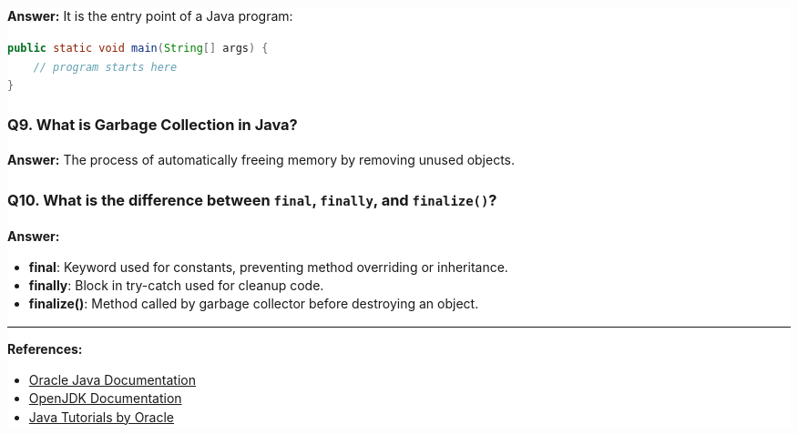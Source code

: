 **Answer:** It is the entry point of a Java program:

```java
public static void main(String[] args) {
    // program starts here
}
```

### Q9. What is Garbage Collection in Java?

**Answer:** The process of automatically freeing memory by removing unused objects.

### Q10. What is the difference between `final`, `finally`, and `finalize()`?

**Answer:**

- **final**: Keyword used for constants, preventing method overriding or inheritance.
- **finally**: Block in try-catch used for cleanup code.
- **finalize()**: Method called by garbage collector before destroying an object.

---

**References:**

- [Oracle Java Documentation](https://docs.oracle.com/en/java/)
- [OpenJDK Documentation](https://openjdk.org/)
- [Java Tutorials by Oracle](https://docs.oracle.com/javase/tutorial/)

